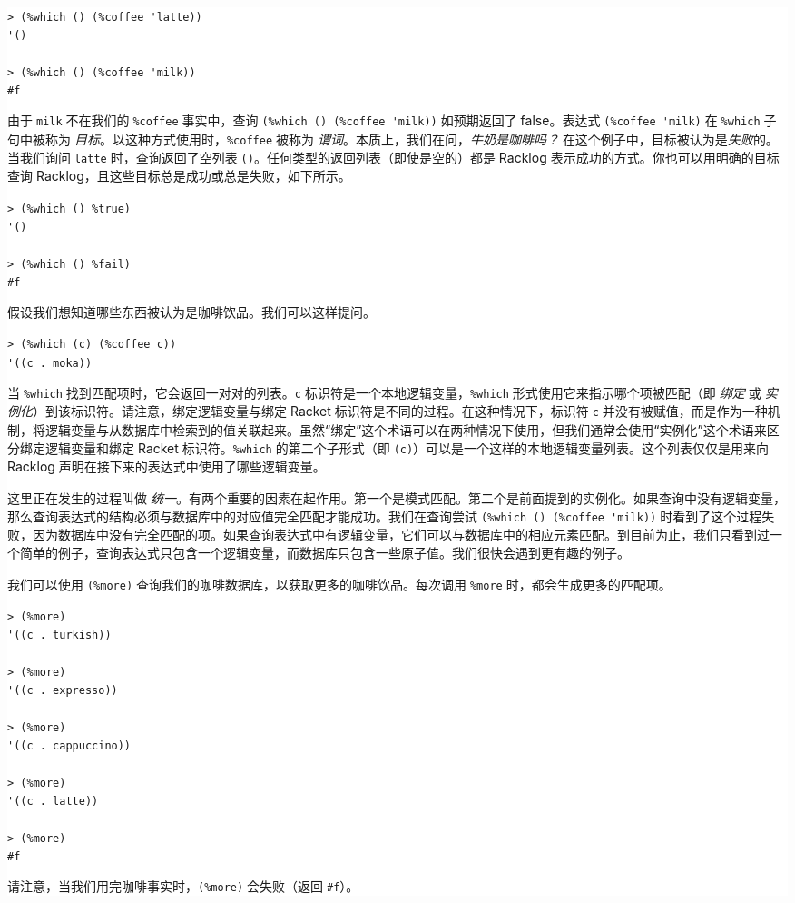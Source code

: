 ```
> (%which () (%coffee 'latte))
'()

> (%which () (%coffee 'milk))
#f
```

由于 `milk` 不在我们的 `%coffee` 事实中，查询 `(%which () (%coffee 'milk))` 如预期返回了 false。表达式 `(%coffee 'milk)` 在 `%which` 子句中被称为 *目标*。以这种方式使用时，`%coffee` 被称为 *谓词*。本质上，我们在问，*牛奶是咖啡吗？* 在这个例子中，目标被认为是*失败*的。当我们询问 `latte` 时，查询返回了空列表 `()`。任何类型的返回列表（即使是空的）都是 Racklog 表示成功的方式。你也可以用明确的目标查询 Racklog，且这些目标总是成功或总是失败，如下所示。

```
> (%which () %true)
'()

> (%which () %fail)
#f
```

假设我们想知道哪些东西被认为是咖啡饮品。我们可以这样提问。

```
> (%which (c) (%coffee c))
'((c . moka))
```

当 `%which` 找到匹配项时，它会返回一对对的列表。`c` 标识符是一个本地逻辑变量，`%which` 形式使用它来指示哪个项被匹配（即 *绑定* 或 *实例化*）到该标识符。请注意，绑定逻辑变量与绑定 Racket 标识符是不同的过程。在这种情况下，标识符 `c` 并没有被赋值，而是作为一种机制，将逻辑变量与从数据库中检索到的值关联起来。虽然“绑定”这个术语可以在两种情况下使用，但我们通常会使用“实例化”这个术语来区分绑定逻辑变量和绑定 Racket 标识符。`%which` 的第二个子形式（即 `(c)`）可以是一个这样的本地逻辑变量列表。这个列表仅仅是用来向 Racklog 声明在接下来的表达式中使用了哪些逻辑变量。

这里正在发生的过程叫做 *统一*。有两个重要的因素在起作用。第一个是模式匹配。第二个是前面提到的实例化。如果查询中没有逻辑变量，那么查询表达式的结构必须与数据库中的对应值完全匹配才能成功。我们在查询尝试 `(%which () (%coffee 'milk))` 时看到了这个过程失败，因为数据库中没有完全匹配的项。如果查询表达式中有逻辑变量，它们可以与数据库中的相应元素匹配。到目前为止，我们只看到过一个简单的例子，查询表达式只包含一个逻辑变量，而数据库只包含一些原子值。我们很快会遇到更有趣的例子。

我们可以使用 `(%more)` 查询我们的咖啡数据库，以获取更多的咖啡饮品。每次调用 `%more` 时，都会生成更多的匹配项。

```
> (%more)
'((c . turkish))

> (%more)
'((c . expresso))

> (%more)
'((c . cappuccino))

> (%more)
'((c . latte))

> (%more)
#f
```

请注意，当我们用完咖啡事实时，`(%more)` 会失败（返回 `#f`）。
